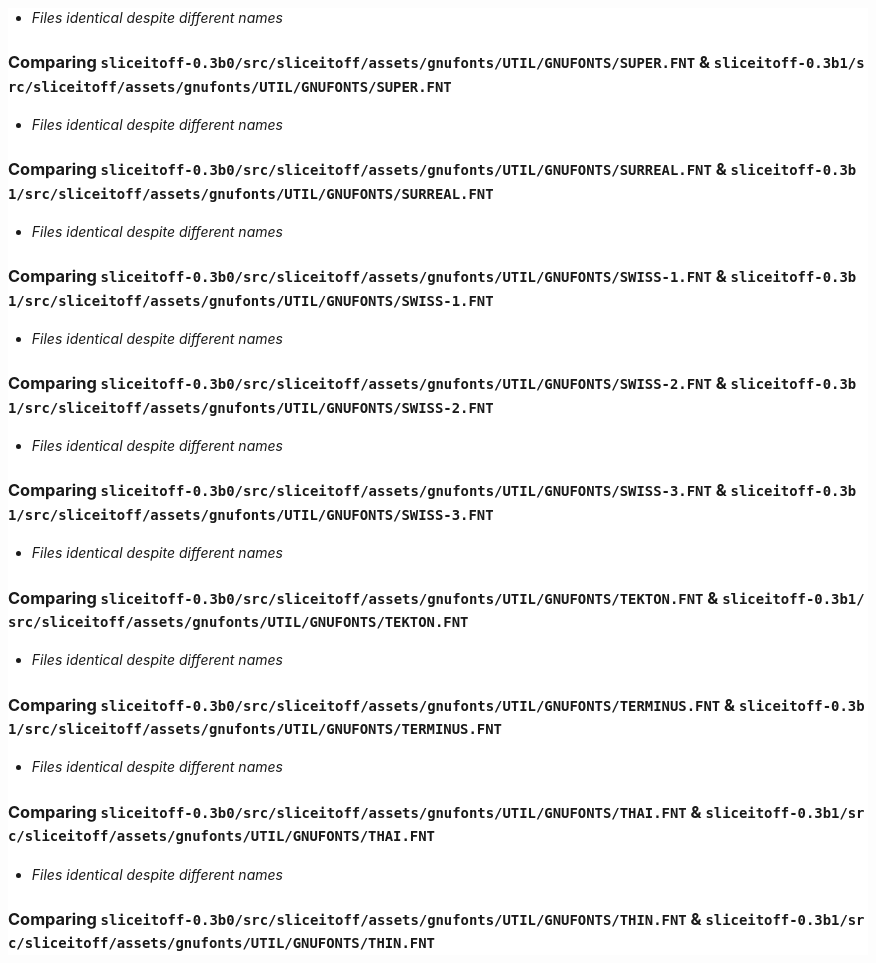  * *Files identical despite different names*

### Comparing `sliceitoff-0.3b0/src/sliceitoff/assets/gnufonts/UTIL/GNUFONTS/SUPER.FNT` & `sliceitoff-0.3b1/src/sliceitoff/assets/gnufonts/UTIL/GNUFONTS/SUPER.FNT`

 * *Files identical despite different names*

### Comparing `sliceitoff-0.3b0/src/sliceitoff/assets/gnufonts/UTIL/GNUFONTS/SURREAL.FNT` & `sliceitoff-0.3b1/src/sliceitoff/assets/gnufonts/UTIL/GNUFONTS/SURREAL.FNT`

 * *Files identical despite different names*

### Comparing `sliceitoff-0.3b0/src/sliceitoff/assets/gnufonts/UTIL/GNUFONTS/SWISS-1.FNT` & `sliceitoff-0.3b1/src/sliceitoff/assets/gnufonts/UTIL/GNUFONTS/SWISS-1.FNT`

 * *Files identical despite different names*

### Comparing `sliceitoff-0.3b0/src/sliceitoff/assets/gnufonts/UTIL/GNUFONTS/SWISS-2.FNT` & `sliceitoff-0.3b1/src/sliceitoff/assets/gnufonts/UTIL/GNUFONTS/SWISS-2.FNT`

 * *Files identical despite different names*

### Comparing `sliceitoff-0.3b0/src/sliceitoff/assets/gnufonts/UTIL/GNUFONTS/SWISS-3.FNT` & `sliceitoff-0.3b1/src/sliceitoff/assets/gnufonts/UTIL/GNUFONTS/SWISS-3.FNT`

 * *Files identical despite different names*

### Comparing `sliceitoff-0.3b0/src/sliceitoff/assets/gnufonts/UTIL/GNUFONTS/TEKTON.FNT` & `sliceitoff-0.3b1/src/sliceitoff/assets/gnufonts/UTIL/GNUFONTS/TEKTON.FNT`

 * *Files identical despite different names*

### Comparing `sliceitoff-0.3b0/src/sliceitoff/assets/gnufonts/UTIL/GNUFONTS/TERMINUS.FNT` & `sliceitoff-0.3b1/src/sliceitoff/assets/gnufonts/UTIL/GNUFONTS/TERMINUS.FNT`

 * *Files identical despite different names*

### Comparing `sliceitoff-0.3b0/src/sliceitoff/assets/gnufonts/UTIL/GNUFONTS/THAI.FNT` & `sliceitoff-0.3b1/src/sliceitoff/assets/gnufonts/UTIL/GNUFONTS/THAI.FNT`

 * *Files identical despite different names*

### Comparing `sliceitoff-0.3b0/src/sliceitoff/assets/gnufonts/UTIL/GNUFONTS/THIN.FNT` & `sliceitoff-0.3b1/src/sliceitoff/assets/gnufonts/UTIL/GNUFONTS/THIN.FNT`
